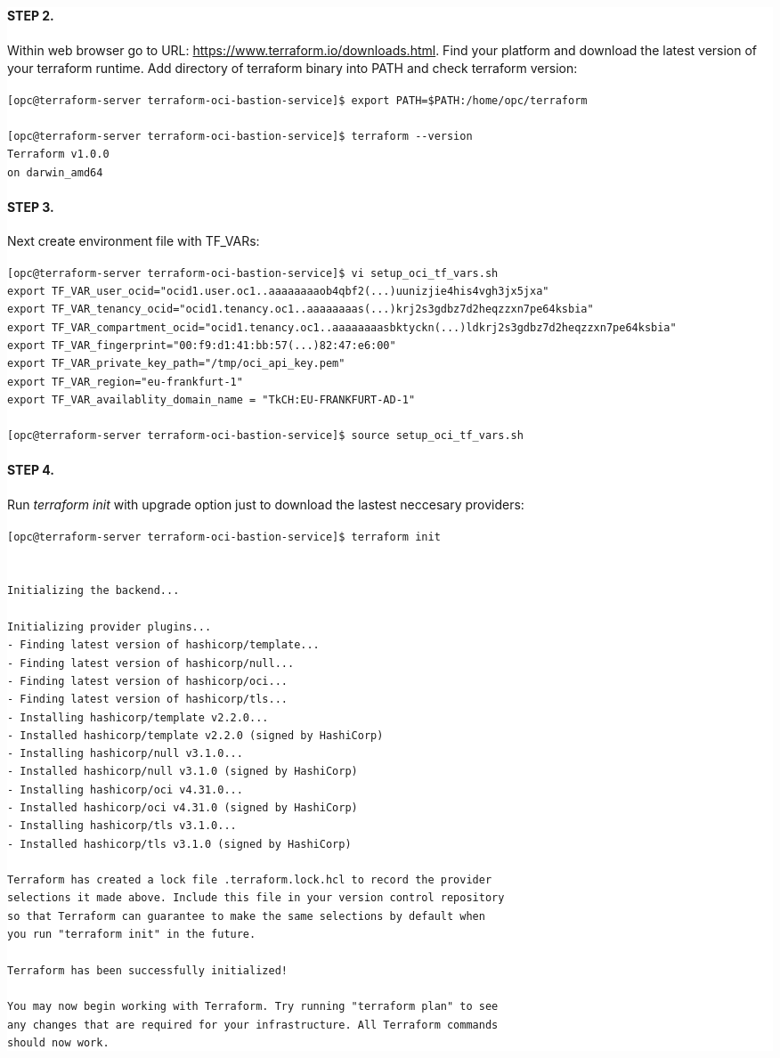 #### STEP 2.

Within web browser go to URL: https://www.terraform.io/downloads.html. Find your platform and download the latest version of your terraform runtime. Add directory of terraform binary into PATH and check terraform version:

```
[opc@terraform-server terraform-oci-bastion-service]$ export PATH=$PATH:/home/opc/terraform

[opc@terraform-server terraform-oci-bastion-service]$ terraform --version
Terraform v1.0.0
on darwin_amd64

```

#### STEP 3. 
Next create environment file with TF_VARs:

```
[opc@terraform-server terraform-oci-bastion-service]$ vi setup_oci_tf_vars.sh
export TF_VAR_user_ocid="ocid1.user.oc1..aaaaaaaaob4qbf2(...)uunizjie4his4vgh3jx5jxa"
export TF_VAR_tenancy_ocid="ocid1.tenancy.oc1..aaaaaaaas(...)krj2s3gdbz7d2heqzzxn7pe64ksbia"
export TF_VAR_compartment_ocid="ocid1.tenancy.oc1..aaaaaaaasbktyckn(...)ldkrj2s3gdbz7d2heqzzxn7pe64ksbia"
export TF_VAR_fingerprint="00:f9:d1:41:bb:57(...)82:47:e6:00"
export TF_VAR_private_key_path="/tmp/oci_api_key.pem"
export TF_VAR_region="eu-frankfurt-1"
export TF_VAR_availablity_domain_name = "TkCH:EU-FRANKFURT-AD-1"

[opc@terraform-server terraform-oci-bastion-service]$ source setup_oci_tf_vars.sh
```

#### STEP 4.
Run *terraform init* with upgrade option just to download the lastest neccesary providers:

```
[opc@terraform-server terraform-oci-bastion-service]$ terraform init 


Initializing the backend...

Initializing provider plugins...
- Finding latest version of hashicorp/template...
- Finding latest version of hashicorp/null...
- Finding latest version of hashicorp/oci...
- Finding latest version of hashicorp/tls...
- Installing hashicorp/template v2.2.0...
- Installed hashicorp/template v2.2.0 (signed by HashiCorp)
- Installing hashicorp/null v3.1.0...
- Installed hashicorp/null v3.1.0 (signed by HashiCorp)
- Installing hashicorp/oci v4.31.0...
- Installed hashicorp/oci v4.31.0 (signed by HashiCorp)
- Installing hashicorp/tls v3.1.0...
- Installed hashicorp/tls v3.1.0 (signed by HashiCorp)

Terraform has created a lock file .terraform.lock.hcl to record the provider
selections it made above. Include this file in your version control repository
so that Terraform can guarantee to make the same selections by default when
you run "terraform init" in the future.

Terraform has been successfully initialized!

You may now begin working with Terraform. Try running "terraform plan" to see
any changes that are required for your infrastructure. All Terraform commands
should now work.

```
